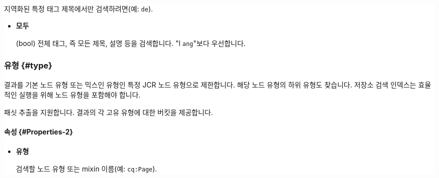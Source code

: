   지역화된 특정 태그 제목에서만 검색하려면(예: `de`).

* **모두**

  (bool) 전체 태그, 즉 모든 제목, 설명 등을 검색합니다. &quot;l `ang`&quot;보다 우선합니다.

### 유형 {#type}

결과를 기본 노드 유형 또는 믹스인 유형인 특정 JCR 노드 유형으로 제한합니다. 해당 노드 유형의 하위 유형도 찾습니다. 저장소 검색 인덱스는 효율적인 실행을 위해 노드 유형을 포함해야 합니다.

패싯 추출을 지원합니다. 결과의 각 고유 유형에 대한 버킷을 제공합니다.

#### 속성 {#Properties-2}

* **유형**

  검색할 노드 유형 또는 mixin 이름(예: `cq:Page`).
